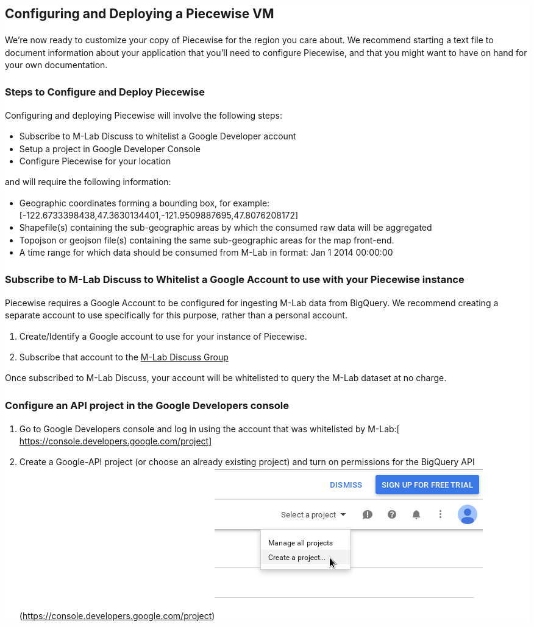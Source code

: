 ## Configuring and Deploying a Piecewise VM

We’re now ready to customize your copy of Piecewise for the region you care about. We recommend starting a text file to document information about your application that you’ll need to configure Piecewise, and that you might want to have on hand for your own documentation.

### Steps to Configure and Deploy Piecewise

Configuring and deploying Piecewise will involve the following steps:

  * Subscribe to M-Lab Discuss to whitelist a Google Developer account
  * Setup a project in Google Developer Console
  * Configure Piecewise for your location

and will require the following information:
  * Geographic coordinates forming a bounding box, for example: [-122.6733398438,47.3630134401,-121.9509887695,47.8076208172]
  * Shapefile(s) containing the sub-geographic areas by which the consumed raw data will be aggregated
  * Topojson or geojson file(s) containing the same sub-geographic areas for the map front-end.
  * A time range for which data should be consumed from M-Lab in format: Jan 1 2014 00:00:00

### Subscribe to M-Lab Discuss to Whitelist a Google Account to use with your Piecewise instance

Piecewise requires a Google Account to be configured for ingesting M-Lab data from BigQuery. We recommend creating a separate account to use specifically for this purpose, rather than a personal account.

1. Create/Identify a Google account to use for your instance of Piecewise.

2. Subscribe that account to the [M-Lab Discuss Group](https://groups.google.com/a/measurementlab.net/forum/#!forum/discuss)

Once subscribed to M-Lab Discuss, your account will be whitelisted to query the M-Lab dataset at no charge.


### Configure an API project in the Google Developers console

1. Go to Google Developers console and log in using the account that was whitelisted by M-Lab:[ https://console.developers.google.com/project]

2. Create a Google-API project (or choose an already existing project) and turn on permissions for the BigQuery API
(https://console.developers.google.com/project)![Create a project](docs/images/dev-console-1.png)
